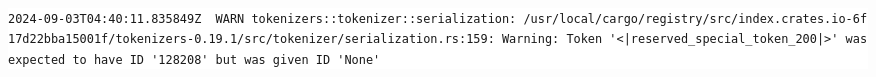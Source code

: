 ```shell
2024-09-03T04:40:11.835849Z  WARN tokenizers::tokenizer::serialization: /usr/local/cargo/registry/src/index.crates.io-6f17d22bba15001f/tokenizers-0.19.1/src/tokenizer/serialization.rs:159: Warning: Token '<|reserved_special_token_200|>' was expected to have ID '128208' but was given ID 'None'
